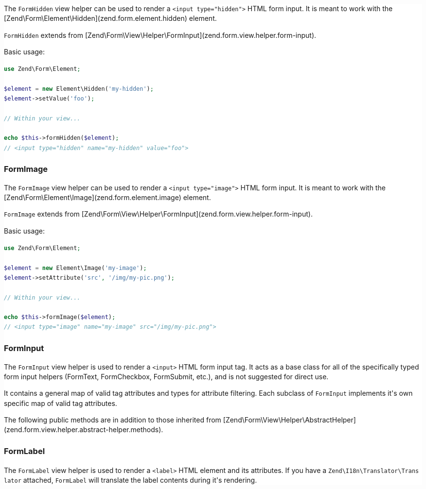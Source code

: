 The `FormHidden` view helper can be used to render a `<input type="hidden">` HTML form input. It is
meant to work with the \[Zend\\Form\\Element\\Hidden\](zend.form.element.hidden) element.

`FormHidden` extends from \[Zend\\Form\\View\\Helper\\FormInput\](zend.form.view.helper.form-input).

Basic usage:

```php
use Zend\Form\Element;

$element = new Element\Hidden('my-hidden');
$element->setValue('foo');

// Within your view...

echo $this->formHidden($element);
// <input type="hidden" name="my-hidden" value="foo">
```

### FormImage

The `FormImage` view helper can be used to render a `<input type="image">` HTML form input. It is
meant to work with the \[Zend\\Form\\Element\\Image\](zend.form.element.image) element.

`FormImage` extends from \[Zend\\Form\\View\\Helper\\FormInput\](zend.form.view.helper.form-input).

Basic usage:

```php
use Zend\Form\Element;

$element = new Element\Image('my-image');
$element->setAttribute('src', '/img/my-pic.png');

// Within your view...

echo $this->formImage($element);
// <input type="image" name="my-image" src="/img/my-pic.png">
```

### FormInput

The `FormInput` view helper is used to render a `<input>` HTML form input tag. It acts as a base
class for all of the specifically typed form input helpers (FormText, FormCheckbox, FormSubmit,
etc.), and is not suggested for direct use.

It contains a general map of valid tag attributes and types for attribute filtering. Each subclass
of `FormInput` implements it's own specific map of valid tag attributes.

The following public methods are in addition to those inherited from
\[Zend\\Form\\View\\Helper\\AbstractHelper\](zend.form.view.helper.abstract-helper.methods).

### FormLabel

The `FormLabel` view helper is used to render a `<label>` HTML element and its attributes. If you
have a `Zend\I18n\Translator\Translator` attached, `FormLabel` will translate the label contents
during it's rendering.
